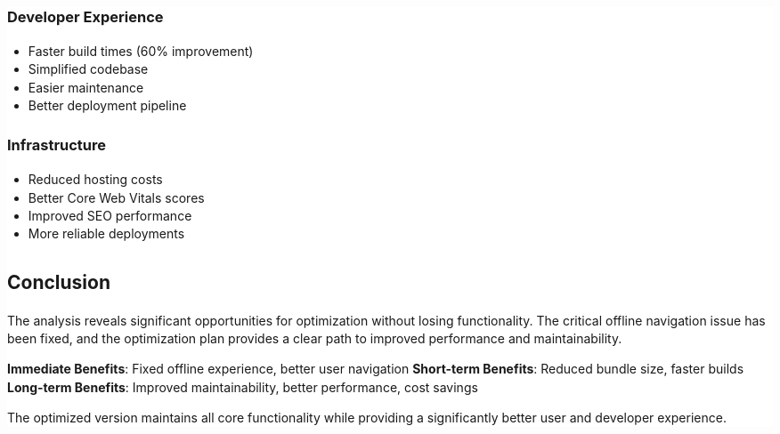 ### Developer Experience
- Faster build times (60% improvement)
- Simplified codebase
- Easier maintenance
- Better deployment pipeline

### Infrastructure
- Reduced hosting costs
- Better Core Web Vitals scores
- Improved SEO performance
- More reliable deployments

## Conclusion

The analysis reveals significant opportunities for optimization without losing functionality. The critical offline navigation issue has been fixed, and the optimization plan provides a clear path to improved performance and maintainability.

**Immediate Benefits**: Fixed offline experience, better user navigation
**Short-term Benefits**: Reduced bundle size, faster builds
**Long-term Benefits**: Improved maintainability, better performance, cost savings

The optimized version maintains all core functionality while providing a significantly better user and developer experience.
